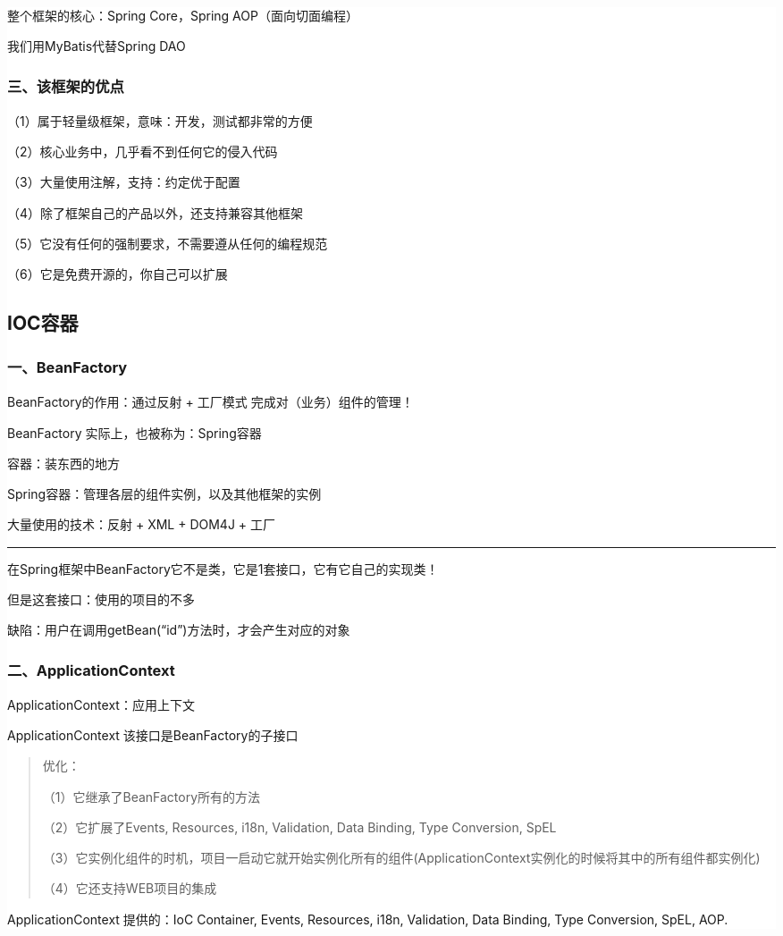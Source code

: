 整个框架的核心：Spring Core，Spring AOP（面向切面编程）

我们用MyBatis代替Spring DAO

### 三、该框架的优点

（1）属于轻量级框架，意味：开发，测试都非常的方便

（2）核心业务中，几乎看不到任何它的侵入代码

（3）大量使用注解，支持：约定优于配置

（4）除了框架自己的产品以外，还支持兼容其他框架

（5）它没有任何的强制要求，不需要遵从任何的编程规范

（6）它是免费开源的，你自己可以扩展

## IOC容器

### 一、BeanFactory

BeanFactory的作用：通过反射 + 工厂模式 完成对（业务）组件的管理！

BeanFactory 实际上，也被称为：Spring容器

容器：装东西的地方

Spring容器：管理各层的组件实例，以及其他框架的实例

大量使用的技术：反射 + XML + DOM4J + 工厂

------

在Spring框架中BeanFactory它不是类，它是1套接口，它有它自己的实现类！

但是这套接口：使用的项目的不多

缺陷：用户在调用getBean(“id”)方法时，才会产生对应的对象

### 二、ApplicationContext

ApplicationContext：应用上下文

ApplicationContext 该接口是BeanFactory的子接口

> 优化：
>
> （1）它继承了BeanFactory所有的方法
>
> （2）它扩展了Events, Resources, i18n, Validation, Data Binding, Type Conversion, SpEL
>
> （3）它实例化组件的时机，项目一启动它就开始实例化所有的组件(ApplicationContext实例化的时候将其中的所有组件都实例化)
>
> （4）它还支持WEB项目的集成

ApplicationContext 提供的：IoC Container, Events, Resources, i18n, Validation, Data Binding, Type Conversion, SpEL, AOP.
